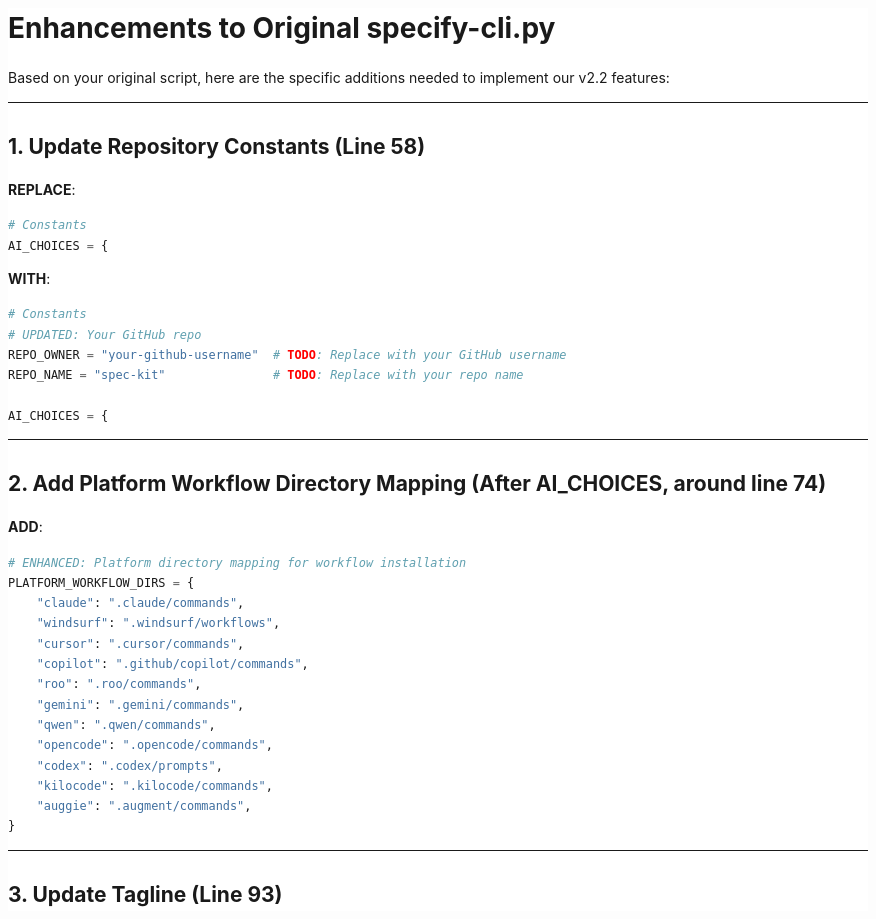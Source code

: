 # Enhancements to Original specify-cli.py

Based on your original script, here are the specific additions needed to implement our v2.2 features:

---

## 1. Update Repository Constants (Line 58)

**REPLACE**:
```python
# Constants
AI_CHOICES = {
```

**WITH**:
```python
# Constants
# UPDATED: Your GitHub repo
REPO_OWNER = "your-github-username"  # TODO: Replace with your GitHub username
REPO_NAME = "spec-kit"               # TODO: Replace with your repo name

AI_CHOICES = {
```

---

## 2. Add Platform Workflow Directory Mapping (After AI_CHOICES, around line 74)

**ADD**:
```python
# ENHANCED: Platform directory mapping for workflow installation
PLATFORM_WORKFLOW_DIRS = {
    "claude": ".claude/commands",
    "windsurf": ".windsurf/workflows",
    "cursor": ".cursor/commands",
    "copilot": ".github/copilot/commands",
    "roo": ".roo/commands",
    "gemini": ".gemini/commands",
    "qwen": ".qwen/commands",
    "opencode": ".opencode/commands",
    "codex": ".codex/prompts",
    "kilocode": ".kilocode/commands",
    "auggie": ".augment/commands",
}
```

---

## 3. Update Tagline (Line 93)
